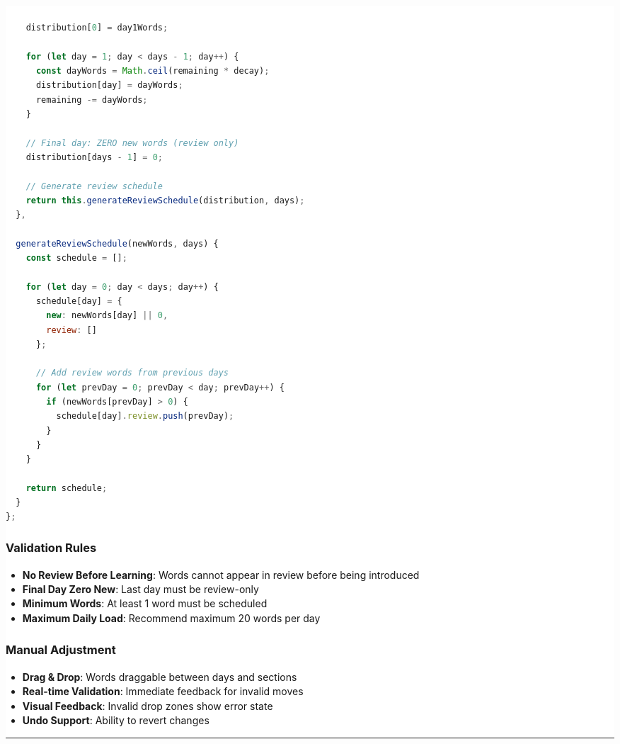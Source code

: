 ```javascript
    
    distribution[0] = day1Words;
    
    for (let day = 1; day < days - 1; day++) {
      const dayWords = Math.ceil(remaining * decay);
      distribution[day] = dayWords;
      remaining -= dayWords;
    }
    
    // Final day: ZERO new words (review only)
    distribution[days - 1] = 0;
    
    // Generate review schedule
    return this.generateReviewSchedule(distribution, days);
  },
  
  generateReviewSchedule(newWords, days) {
    const schedule = [];
    
    for (let day = 0; day < days; day++) {
      schedule[day] = {
        new: newWords[day] || 0,
        review: []
      };
      
      // Add review words from previous days
      for (let prevDay = 0; prevDay < day; prevDay++) {
        if (newWords[prevDay] > 0) {
          schedule[day].review.push(prevDay);
        }
      }
    }
    
    return schedule;
  }
};
```

### **Validation Rules**
- **No Review Before Learning**: Words cannot appear in review before being introduced
- **Final Day Zero New**: Last day must be review-only
- **Minimum Words**: At least 1 word must be scheduled
- **Maximum Daily Load**: Recommend maximum 20 words per day

### **Manual Adjustment**
- **Drag & Drop**: Words draggable between days and sections
- **Real-time Validation**: Immediate feedback for invalid moves
- **Visual Feedback**: Invalid drop zones show error state
- **Undo Support**: Ability to revert changes

---
